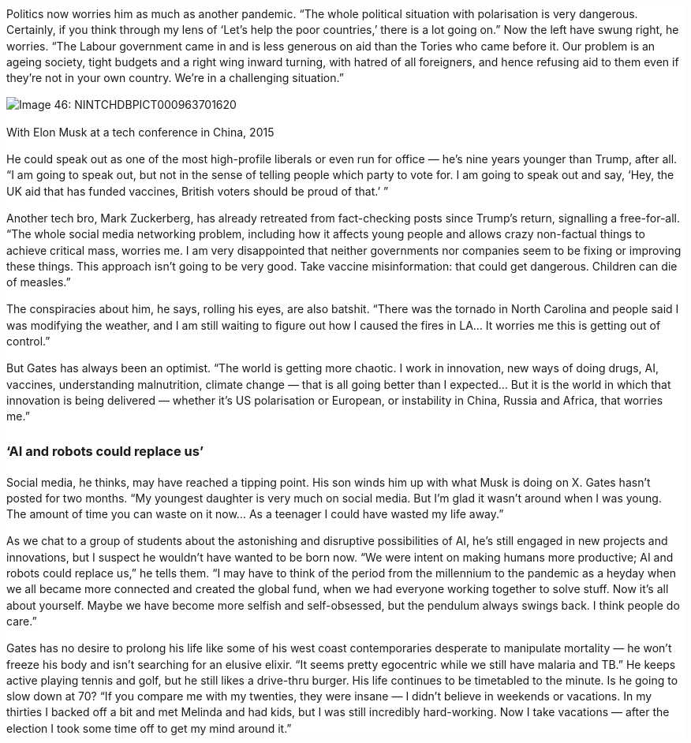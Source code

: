 Politics now worries him as much as another pandemic. “The whole political situation with polarisation is very dangerous. Certainly, if you think through my lens of ‘Let’s help the poor countries,’ there is a lot going on.” Now the left have swung right, he worries. “The Labour government came in and is less generous on aid than the Tories who came before it. Our problem is an ageing society, tight budgets and a right wing inward turning, with hatred of all foreigners, and hence refusing aid to them even if they’re not in your own country. We’re in a challenging situation.”

![Image 46: NINTCHDBPICT000963701620](https://www.thetimes.com/imageserver/image/%2Fmethode%2Ftimes%2Fprod%2Fweb%2Fbin%2F2aa8e962-df4c-4ead-957c-defa8263c2c3.jpg?crop=693%2C392%2C0%2C0)

With Elon Musk at a tech conference in China, 2015

He could speak out as one of the most high-profile liberals or even run for office — he’s nine years younger than Trump, after all. “I am going to speak out, but not in the sense of telling people which party to vote for. I am going to speak out and say, ‘Hey, the UK aid that has funded vaccines, British voters should be proud of that.’ ”

Another tech bro, Mark Zuckerberg, has already retreated from fact-checking posts since Trump’s return, signalling a free-for-all. “The whole social media networking problem, including how it affects young people and allows crazy non-factual things to achieve critical mass, worries me. I am very disappointed that neither governments nor companies seem to be fixing or improving these things. This approach isn’t going to be very good. Take vaccine misinformation: that could get dangerous. Children can die of measles.”

The conspiracies about him, he says, rolling his eyes, are also batshit. “There was the tornado in North Carolina and people said I was modifying the weather, and I am still waiting to figure out how I caused the fires in LA… It worries me this is getting out of control.”

But Gates has always been an optimist. “The world is getting more chaotic. I work in innovation, new ways of doing drugs, AI, vaccines, understanding malnutrition, climate change — that is all going better than I expected… But it is the world in which that innovation is being delivered — whether it’s US polarisation or European, or instability in China, Russia and Africa, that worries me.”

### ‘AI and robots could replace us’

Social media, he thinks, may have reached a tipping point. His son winds him up with what Musk is doing on X. Gates hasn’t posted for two months. “My youngest daughter is very much on social media. But I’m glad it wasn’t around when I was young. The amount of time you can waste on it now… As a teenager I could have wasted my life away.”

As we chat to a group of students about the astonishing and disruptive possibilities of AI, he’s still engaged in new projects and innovations, but I suspect he wouldn’t have wanted to be born now. “We were intent on making humans more productive; AI and robots could replace us,” he tells them. “I may have to think of the period from the millennium to the pandemic as a heyday when we all became more connected and created the global fund, when we had everyone working together to solve stuff. Now it’s all about yourself. Maybe we have become more selfish and self-obsessed, but the pendulum always swings back. I think people do care.”

Gates has no desire to prolong his life like some of his west coast contemporaries desperate to manipulate mortality — he won’t freeze his body and isn’t searching for an elusive elixir. “It seems pretty egocentric while we still have malaria and TB.” He keeps active playing tennis and golf, but he still likes a drive-thru burger. His life continues to be timetabled to the minute. Is he going to slow down at 70? “If you compare me with my twenties, they were insane — I didn’t believe in weekends or vacations. In my thirties I backed off a bit and met Melinda and had kids, but I was still incredibly hard-working. Now I take vacations — after the election I took some time off to get my mind around it.”
